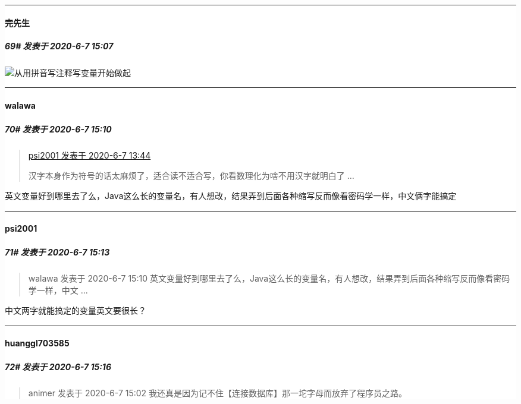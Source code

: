 





*****

####  完先生  
##### 69#       发表于 2020-6-7 15:07



<img src="https://static.saraba1st.com/image/smiley/carton2017/215.gif" referrerpolicy="no-referrer">从用拼音写注释写变量开始做起







*****

####  walawa  
##### 70#       发表于 2020-6-7 15:10



<blockquote><a href="httphttps://bbs.saraba1st.com/2b/forum.php?mod=redirect&amp;goto=findpost&amp;pid=47708981&amp;ptid=1940118" target="_blank">psi2001 发表于 2020-6-7 13:44</a>

汉字本身作为符号的话太麻烦了，适合读不适合写，你看数理化为啥不用汉字就明白了 ...</blockquote>
英文变量好到哪里去了么，Java这么长的变量名，有人想改，结果弄到后面各种缩写反而像看密码学一样，中文俩字能搞定







*****

####  psi2001  
##### 71#       发表于 2020-6-7 15:13



<blockquote>walawa 发表于 2020-6-7 15:10
英文变量好到哪里去了么，Java这么长的变量名，有人想改，结果弄到后面各种缩写反而像看密码学一样，中文 ...</blockquote>
中文两字就能搞定的变量英文要很长？







*****

####  huanggl703585  
##### 72#       发表于 2020-6-7 15:16



<blockquote>animer 发表于 2020-6-7 15:02
我还真是因为记不住【连接数据库】那一坨字母而放弃了程序员之路。
